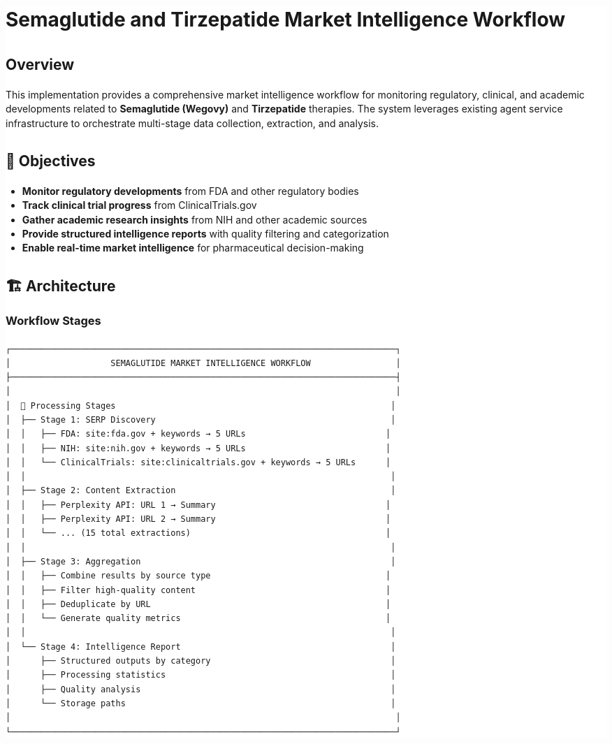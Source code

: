 # Semaglutide and Tirzepatide Market Intelligence Workflow

## Overview

This implementation provides a comprehensive market intelligence workflow for monitoring regulatory, clinical, and academic developments related to **Semaglutide (Wegovy)** and **Tirzepatide** therapies. The system leverages existing agent service infrastructure to orchestrate multi-stage data collection, extraction, and analysis.

## 🎯 Objectives

- **Monitor regulatory developments** from FDA and other regulatory bodies
- **Track clinical trial progress** from ClinicalTrials.gov
- **Gather academic research insights** from NIH and other academic sources
- **Provide structured intelligence reports** with quality filtering and categorization
- **Enable real-time market intelligence** for pharmaceutical decision-making

## 🏗️ Architecture

### Workflow Stages

```
┌─────────────────────────────────────────────────────────────────────────────┐
│                    SEMAGLUTIDE MARKET INTELLIGENCE WORKFLOW                 │
├─────────────────────────────────────────────────────────────────────────────┤
│                                                                             │
│  🔄 Processing Stages                                                       │
│  ├── Stage 1: SERP Discovery                                               │
│  │   ├── FDA: site:fda.gov + keywords → 5 URLs                            │
│  │   ├── NIH: site:nih.gov + keywords → 5 URLs                            │
│  │   └── ClinicalTrials: site:clinicaltrials.gov + keywords → 5 URLs      │
│  │                                                                         │
│  ├── Stage 2: Content Extraction                                           │
│  │   ├── Perplexity API: URL 1 → Summary                                  │
│  │   ├── Perplexity API: URL 2 → Summary                                  │
│  │   └── ... (15 total extractions)                                       │
│  │                                                                         │
│  ├── Stage 3: Aggregation                                                  │
│  │   ├── Combine results by source type                                   │
│  │   ├── Filter high-quality content                                      │
│  │   ├── Deduplicate by URL                                               │
│  │   └── Generate quality metrics                                         │
│  │                                                                         │
│  └── Stage 4: Intelligence Report                                          │
│      ├── Structured outputs by category                                    │
│      ├── Processing statistics                                             │
│      ├── Quality analysis                                                  │
│      └── Storage paths                                                     │
│                                                                             │
└─────────────────────────────────────────────────────────────────────────────┘
```
